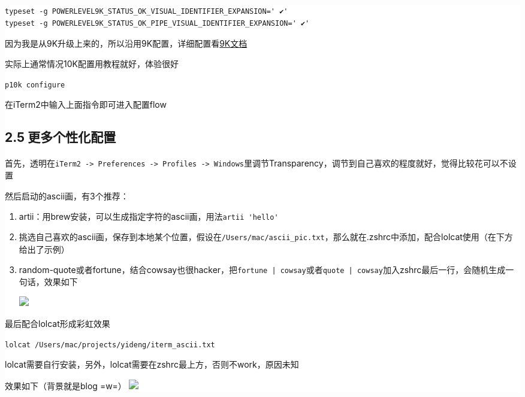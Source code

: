 ```
typeset -g POWERLEVEL9K_STATUS_OK_VISUAL_IDENTIFIER_EXPANSION=' ✔' 
typeset -g POWERLEVEL9K_STATUS_OK_PIPE_VISUAL_IDENTIFIER_EXPANSION=' ✔'
```

因为我是从9K升级上来的，所以沿用9K配置，详细配置看[9K文档](https://github.com/Powerlevel9k/powerlevel9k)

实际上通常情况10K配置用教程就好，体验很好
```
p10k configure
```
在iTerm2中输入上面指令即可进入配置flow

## 2.5 更多个性化配置

首先，透明在`iTerm2 -> Preferences -> Profiles -> Windows`里调节Transparency，调节到自己喜欢的程度就好，觉得比较花可以不设置

然后启动的ascii画，有3个推荐：
1. artii：用brew安装，可以生成指定字符的ascii画，用法`artii 'hello'`
2. 挑选自己喜欢的ascii画，保存到本地某个位置，假设在`/Users/mac/ascii_pic.txt`，那么就在.zshrc中添加，配合lolcat使用（在下方给出了示例）
3. random-quote或者fortune，结合cowsay也很hacker，把`fortune | cowsay`或者`quote | cowsay`加入zshrc最后一行，会随机生成一句话，效果如下

   ![](https://pic1.zhimg.com/80/v2-adfbc44c98d3a6b1137efa8a7abfda6c_1440w.jpg?source=1940ef5c)


最后配合lolcat形成彩虹效果

   ```
   lolcat /Users/mac/projects/yideng/iterm_ascii.txt
   ```

   lolcat需要自行安装，另外，lolcat需要在zshrc最上方，否则不work，原因未知

效果如下（背景就是blog =w=）
![](https://thumbsnap.com/i/KBun6fUs.jpg?1121)